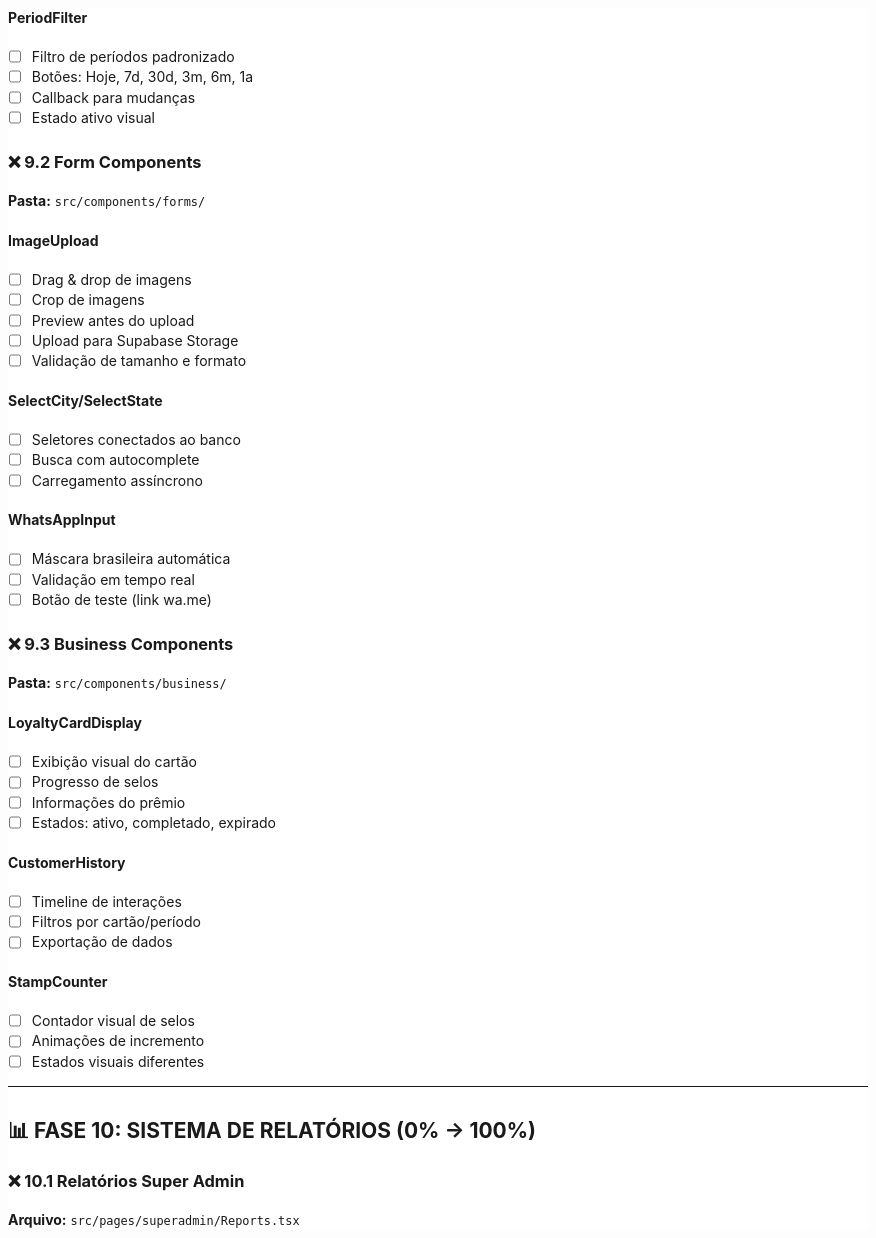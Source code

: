 #### PeriodFilter
- [ ] Filtro de períodos padronizado
- [ ] Botões: Hoje, 7d, 30d, 3m, 6m, 1a
- [ ] Callback para mudanças
- [ ] Estado ativo visual

### ❌ 9.2 Form Components
**Pasta:** `src/components/forms/`

#### ImageUpload
- [ ] Drag & drop de imagens
- [ ] Crop de imagens
- [ ] Preview antes do upload
- [ ] Upload para Supabase Storage
- [ ] Validação de tamanho e formato

#### SelectCity/SelectState
- [ ] Seletores conectados ao banco
- [ ] Busca com autocomplete
- [ ] Carregamento assíncrono

#### WhatsAppInput
- [ ] Máscara brasileira automática
- [ ] Validação em tempo real
- [ ] Botão de teste (link wa.me)

### ❌ 9.3 Business Components
**Pasta:** `src/components/business/`

#### LoyaltyCardDisplay
- [ ] Exibição visual do cartão
- [ ] Progresso de selos
- [ ] Informações do prêmio
- [ ] Estados: ativo, completado, expirado

#### CustomerHistory
- [ ] Timeline de interações
- [ ] Filtros por cartão/período
- [ ] Exportação de dados

#### StampCounter
- [ ] Contador visual de selos
- [ ] Animações de incremento
- [ ] Estados visuais diferentes

---

## 📊 FASE 10: SISTEMA DE RELATÓRIOS (0% → 100%)

### ❌ 10.1 Relatórios Super Admin
**Arquivo:** `src/pages/superadmin/Reports.tsx`
